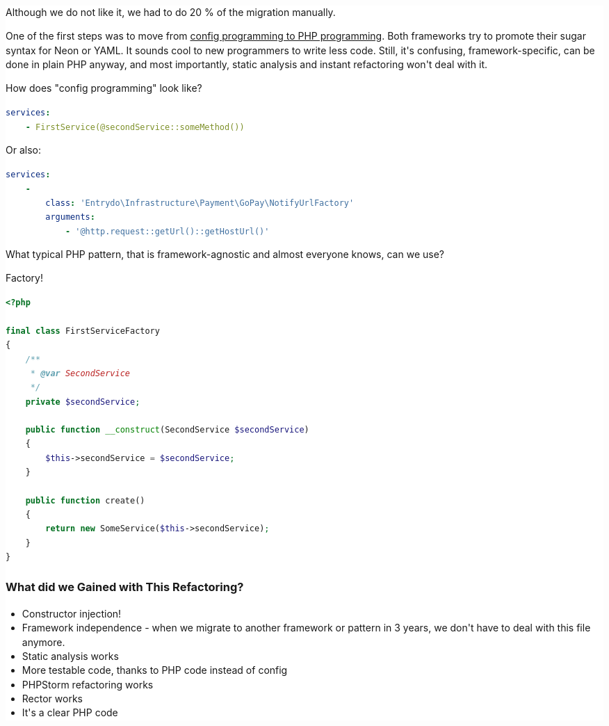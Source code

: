 Although we do not like it, we had to do 20 % of the migration manually.

One of the first steps was to move from [config programming to PHP programming](/blog/2019/02/14/why-config-coding-sucks/). Both frameworks try to promote their sugar syntax for Neon or YAML. It sounds cool to new programmers to write less code. Still, it's confusing, framework-specific, can be done in plain PHP anyway, and most importantly, static analysis and instant refactoring won't deal with it.

How does "config programming" look like?

```yaml
services:
    - FirstService(@secondService::someMethod())
```

Or also:

```yaml
services:
    -
        class: 'Entrydo\Infrastructure\Payment\GoPay\NotifyUrlFactory'
        arguments:
            - '@http.request::getUrl()::getHostUrl()'
```

What typical PHP pattern, that is framework-agnostic and almost everyone knows, can we use?

Factory!

```php
<?php

final class FirstServiceFactory
{
    /**
     * @var SecondService
     */
    private $secondService;

    public function __construct(SecondService $secondService)
    {
        $this->secondService = $secondService;
    }

    public function create()
    {
        return new SomeService($this->secondService);
    }
}
```

### What did we Gained with This Refactoring?

- Constructor injection!
- Framework independence - when we migrate to another framework or pattern in 3 years, we don't have to deal with this file anymore.
- Static analysis works
- More testable code, thanks to PHP code instead of config
- PHPStorm refactoring works
- Rector works
- It's a clear PHP code
